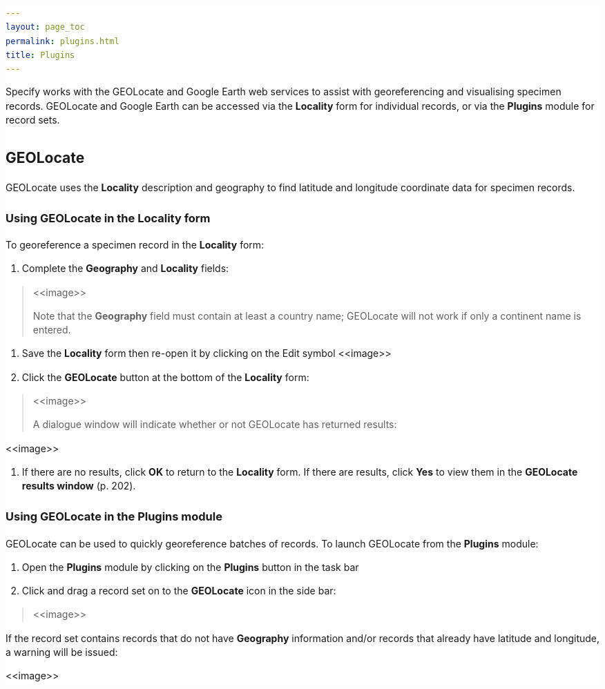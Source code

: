 ```yaml
---
layout: page_toc
permalink: plugins.html
title: Plugins
---
```


Specify works with the GEOLocate and Google Earth web services to assist with georeferencing and visualising specimen records. GEOLocate and Google Earth can be accessed via the **Locality** form for individual records, or via the **Plugins** module for record sets.

## GEOLocate

GEOLocate uses the **Locality** description and geography to find latitude and longitude coordinate data for specimen records.

### Using GEOLocate in the Locality form

To georeference a specimen record in the **Locality** form:

1.  Complete the **Geography** and **Locality** fields:

> &lt;&lt;image&gt;&gt;
>
> Note that the **Geography** field must contain at least a country name; GEOLocate will not work if only a continent name is entered.

1.  Save the **Locality** form then re-open it by clicking on the Edit symbol &lt;&lt;image&gt;&gt;

2.  Click the **GEOLocate** button at the bottom of the **Locality** form:

> &lt;&lt;image&gt;&gt;
>
> A dialogue window will indicate whether or not GEOLocate has returned results:

&lt;&lt;image&gt;&gt;

1.  If there are no results, click **OK** to return to the **Locality** form. If there are results, click **Yes** to view them in the **GEOLocate results window** (p. 202).

### Using GEOLocate in the Plugins module

GEOLocate can be used to quickly georeference batches of records. To launch GEOLocate from the **Plugins** module:

1.  Open the **Plugins** module by clicking on the **Plugins** button in the task bar

2.  Click and drag a record set on to the **GEOLocate** icon in the side bar:

> &lt;&lt;image&gt;&gt;

If the record set contains records that do not have **Geography** information and/or records that already have latitude and longitude, a warning will be issued:

&lt;&lt;image&gt;&gt;
